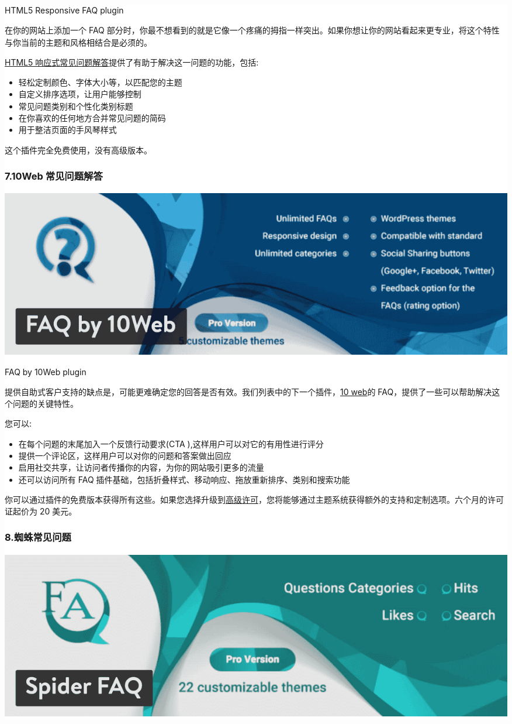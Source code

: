 HTML5 Responsive FAQ plugin



在你的网站上添加一个 FAQ 部分时，你最不想看到的就是它像一个疼痛的拇指一样突出。如果你想让你的网站看起来更专业，将这个特性与你当前的主题和风格相结合是必须的。

[HTML5 响应式常见问题解答](https://wordpress.org/plugins/html5-responsive-faq/)提供了有助于解决这一问题的功能，包括:

*   轻松定制颜色、字体大小等，以匹配您的主题
*   自定义排序选项，让用户能够控制
*   常见问题类别和个性化类别标题
*   在你喜欢的任何地方合并常见问题的简码
*   用于整洁页面的手风琴样式

这个插件完全免费使用，没有高级版本。

### 7.10Web 常见问题解答

[![FAQ by 10Web](img/a44eda582c7ecaf3139503144c70e398.png)](https://wordpress.org/plugins/faq-wd/)

FAQ by 10Web plugin



提供自助式客户支持的缺点是，可能更难确定您的回答是否有效。我们列表中的下一个插件，[10 web](https://wordpress.org/plugins/faq-wd/)的 FAQ，提供了一些可以帮助解决这个问题的关键特性。

您可以:

*   在每个问题的末尾加入一个反馈行动要求(CTA ),这样用户可以对它的有用性进行评分
*   提供一个评论区，这样用户可以对你的问题和答案做出回应
*   启用社交共享，让访问者传播你的内容，为你的网站吸引更多的流量
*   还可以访问所有 FAQ 插件基础，包括折叠样式、移动响应、拖放重新排序、类别和搜索功能

你可以通过插件的免费版本获得所有这些。如果您选择升级到[高级许可](https://web-dorado.com/products/wordpress-faq-wd.html)，您将能够通过主题系统获得额外的支持和定制选项。六个月的许可证起价为 20 美元。

### 8.蜘蛛常见问题

[![Spider FAQ](img/e2ba8ddacefb0d1eefb31493de459788.png)](https://wordpress.org/plugins/spider-faq/)
